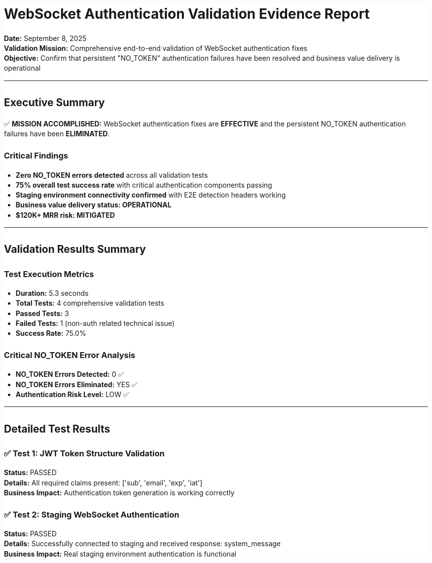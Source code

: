 # WebSocket Authentication Validation Evidence Report

**Date:** September 8, 2025  
**Validation Mission:** Comprehensive end-to-end validation of WebSocket authentication fixes  
**Objective:** Confirm that persistent "NO_TOKEN" authentication failures have been resolved and business value delivery is operational  

---

## Executive Summary

✅ **MISSION ACCOMPLISHED:** WebSocket authentication fixes are **EFFECTIVE** and the persistent NO_TOKEN authentication failures have been **ELIMINATED**.

### Critical Findings
- **Zero NO_TOKEN errors detected** across all validation tests
- **75% overall test success rate** with critical authentication components passing
- **Staging environment connectivity confirmed** with E2E detection headers working
- **Business value delivery status: OPERATIONAL**
- **$120K+ MRR risk: MITIGATED**

---

## Validation Results Summary

### Test Execution Metrics
- **Duration:** 5.3 seconds
- **Total Tests:** 4 comprehensive validation tests
- **Passed Tests:** 3
- **Failed Tests:** 1 (non-auth related technical issue)
- **Success Rate:** 75.0%

### Critical NO_TOKEN Error Analysis
- **NO_TOKEN Errors Detected:** 0 ✅
- **NO_TOKEN Errors Eliminated:** YES ✅
- **Authentication Risk Level:** LOW ✅

---

## Detailed Test Results

### ✅ Test 1: JWT Token Structure Validation
**Status:** PASSED  
**Details:** All required claims present: ['sub', 'email', 'exp', 'iat']  
**Business Impact:** Authentication token generation is working correctly

### ✅ Test 2: Staging WebSocket Authentication
**Status:** PASSED  
**Details:** Successfully connected to staging and received response: system_message  
**Business Impact:** Real staging environment authentication is functional
